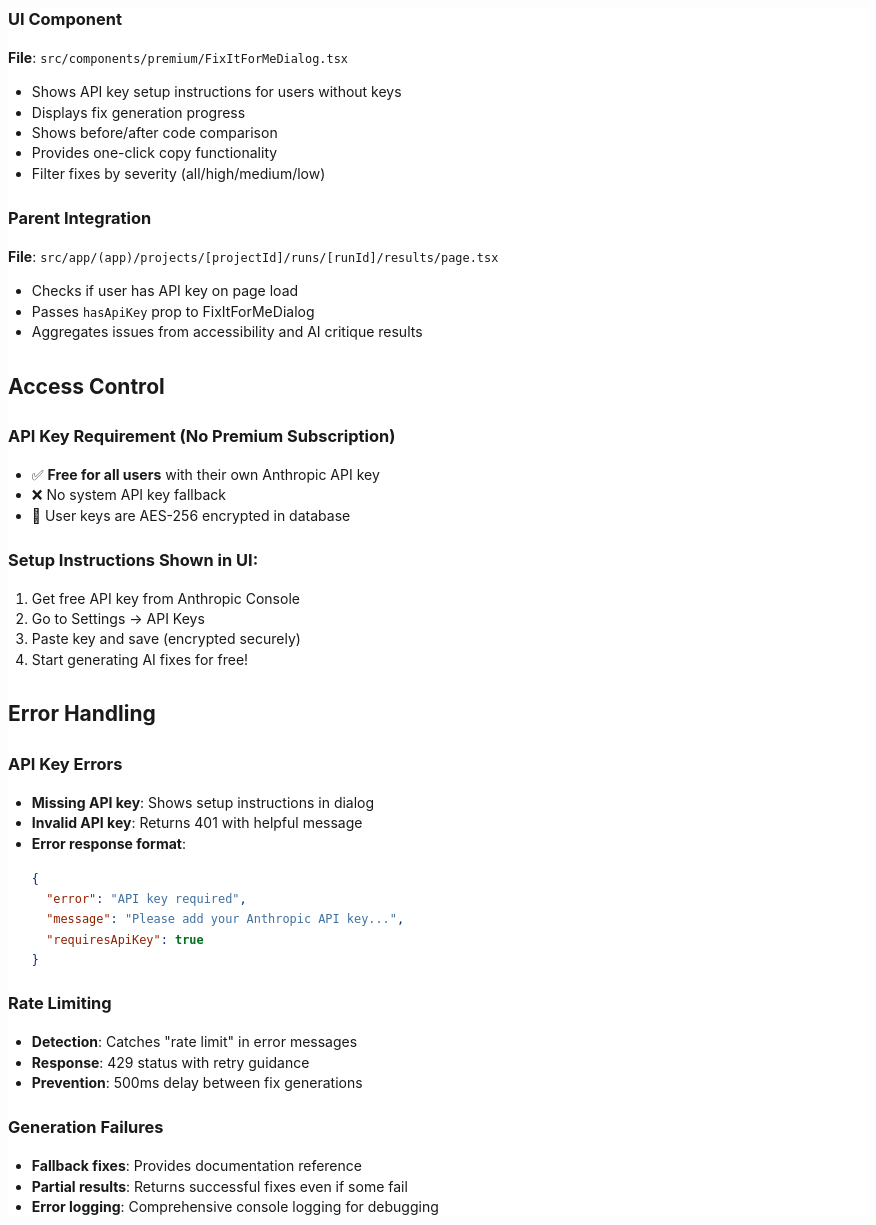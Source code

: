 ### UI Component
**File**: `src/components/premium/FixItForMeDialog.tsx`

- Shows API key setup instructions for users without keys
- Displays fix generation progress
- Shows before/after code comparison
- Provides one-click copy functionality
- Filter fixes by severity (all/high/medium/low)

### Parent Integration
**File**: `src/app/(app)/projects/[projectId]/runs/[runId]/results/page.tsx`

- Checks if user has API key on page load
- Passes `hasApiKey` prop to FixItForMeDialog
- Aggregates issues from accessibility and AI critique results

## Access Control

### API Key Requirement (No Premium Subscription)
- ✅ **Free for all users** with their own Anthropic API key
- ❌ No system API key fallback
- 🔐 User keys are AES-256 encrypted in database

### Setup Instructions Shown in UI:
1. Get free API key from Anthropic Console
2. Go to Settings → API Keys
3. Paste key and save (encrypted securely)
4. Start generating AI fixes for free!

## Error Handling

### API Key Errors
- **Missing API key**: Shows setup instructions in dialog
- **Invalid API key**: Returns 401 with helpful message
- **Error response format**:
  ```json
  {
    "error": "API key required",
    "message": "Please add your Anthropic API key...",
    "requiresApiKey": true
  }
  ```

### Rate Limiting
- **Detection**: Catches "rate limit" in error messages
- **Response**: 429 status with retry guidance
- **Prevention**: 500ms delay between fix generations

### Generation Failures
- **Fallback fixes**: Provides documentation reference
- **Partial results**: Returns successful fixes even if some fail
- **Error logging**: Comprehensive console logging for debugging
